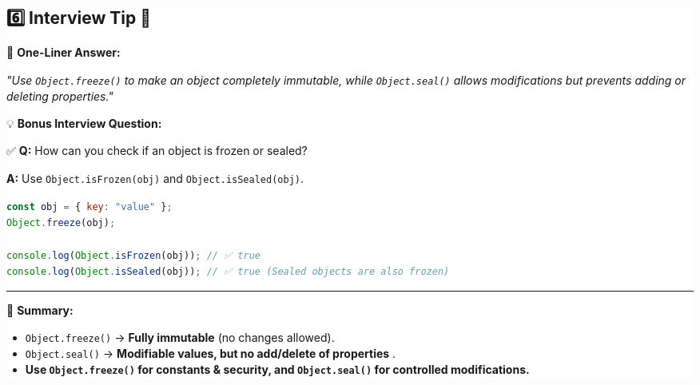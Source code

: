 
## **6️⃣ Interview Tip 📝**

📝 **One-Liner Answer:**

*"Use `Object.freeze()` to make an object completely immutable, while `Object.seal()` allows modifications but prevents adding or deleting properties."*

💡 **Bonus Interview Question:**

✅ **Q:** How can you check if an object is frozen or sealed?

**A:** Use `Object.isFrozen(obj)` and `Object.isSealed(obj)`.

```js
const obj = { key: "value" };
Object.freeze(obj);

console.log(Object.isFrozen(obj)); // ✅ true
console.log(Object.isSealed(obj)); // ✅ true (Sealed objects are also frozen)
```

---

🚀 **Summary:**

* `Object.freeze()` → **Fully immutable** (no changes allowed).
* `Object.seal()` →  **Modifiable values, but no add/delete of properties** .
* **Use `Object.freeze()` for constants & security, and `Object.seal()` for controlled modifications.**
